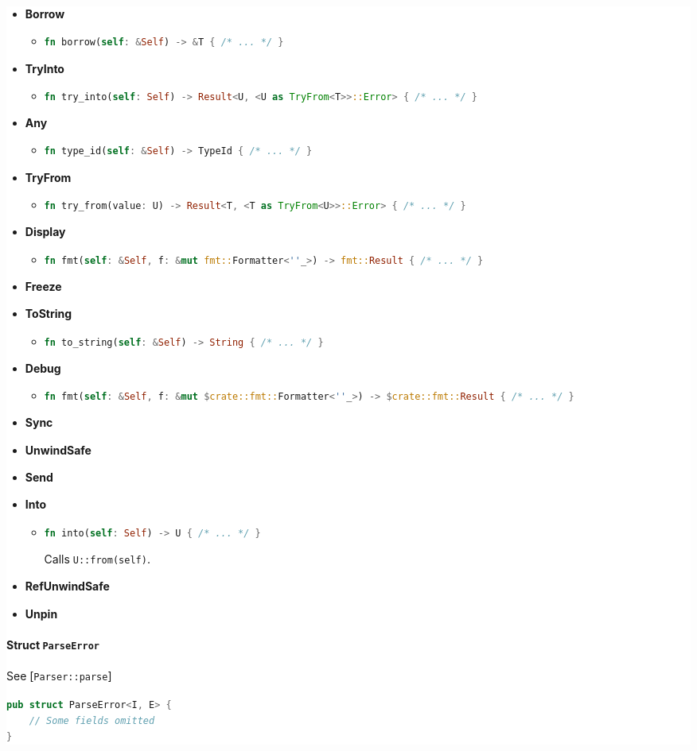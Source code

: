 - **Borrow**
  - ```rust
    fn borrow(self: &Self) -> &T { /* ... */ }
    ```

- **TryInto**
  - ```rust
    fn try_into(self: Self) -> Result<U, <U as TryFrom<T>>::Error> { /* ... */ }
    ```

- **Any**
  - ```rust
    fn type_id(self: &Self) -> TypeId { /* ... */ }
    ```

- **TryFrom**
  - ```rust
    fn try_from(value: U) -> Result<T, <T as TryFrom<U>>::Error> { /* ... */ }
    ```

- **Display**
  - ```rust
    fn fmt(self: &Self, f: &mut fmt::Formatter<''_>) -> fmt::Result { /* ... */ }
    ```

- **Freeze**
- **ToString**
  - ```rust
    fn to_string(self: &Self) -> String { /* ... */ }
    ```

- **Debug**
  - ```rust
    fn fmt(self: &Self, f: &mut $crate::fmt::Formatter<''_>) -> $crate::fmt::Result { /* ... */ }
    ```

- **Sync**
- **UnwindSafe**
- **Send**
- **Into**
  - ```rust
    fn into(self: Self) -> U { /* ... */ }
    ```
    Calls `U::from(self)`.

- **RefUnwindSafe**
- **Unpin**
#### Struct `ParseError`

See [`Parser::parse`]

```rust
pub struct ParseError<I, E> {
    // Some fields omitted
}
```
